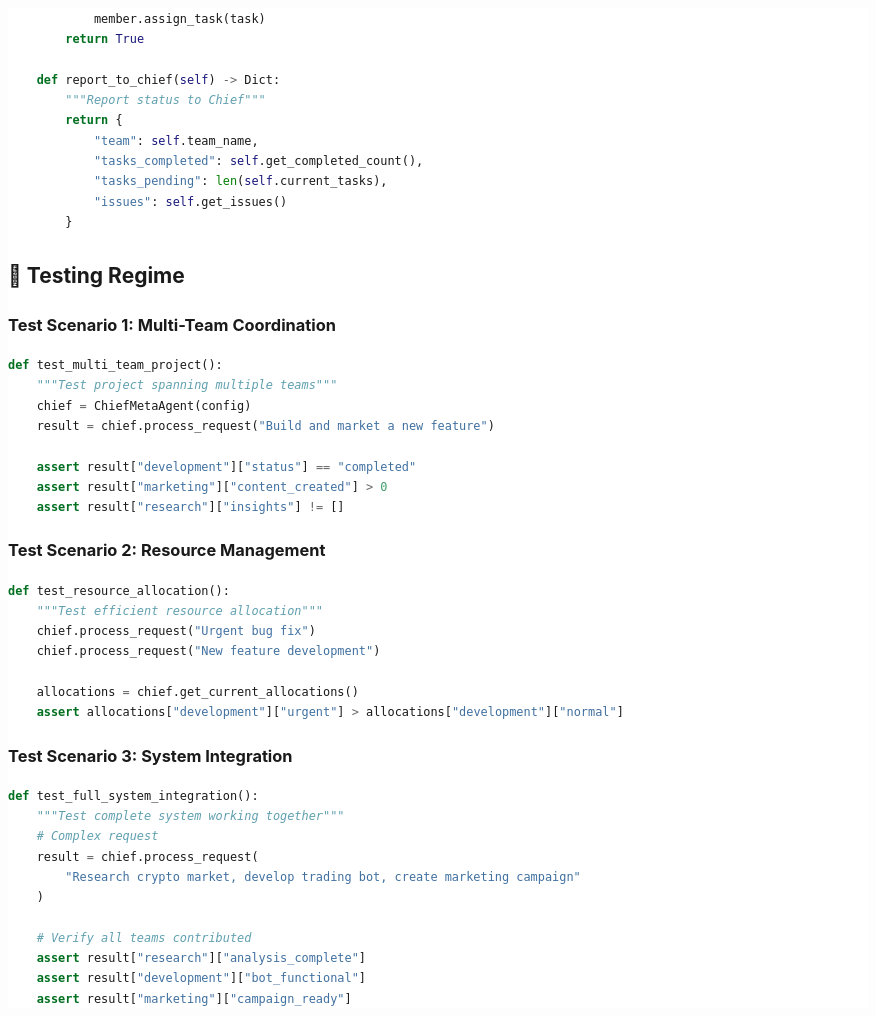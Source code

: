 ```python
            member.assign_task(task)
        return True
    
    def report_to_chief(self) -> Dict:
        """Report status to Chief"""
        return {
            "team": self.team_name,
            "tasks_completed": self.get_completed_count(),
            "tasks_pending": len(self.current_tasks),
            "issues": self.get_issues()
        }
```

## 🧪 Testing Regime

### Test Scenario 1: Multi-Team Coordination
```python
def test_multi_team_project():
    """Test project spanning multiple teams"""
    chief = ChiefMetaAgent(config)
    result = chief.process_request("Build and market a new feature")
    
    assert result["development"]["status"] == "completed"
    assert result["marketing"]["content_created"] > 0
    assert result["research"]["insights"] != []
```

### Test Scenario 2: Resource Management
```python
def test_resource_allocation():
    """Test efficient resource allocation"""
    chief.process_request("Urgent bug fix")
    chief.process_request("New feature development")
    
    allocations = chief.get_current_allocations()
    assert allocations["development"]["urgent"] > allocations["development"]["normal"]
```

### Test Scenario 3: System Integration
```python
def test_full_system_integration():
    """Test complete system working together"""
    # Complex request
    result = chief.process_request(
        "Research crypto market, develop trading bot, create marketing campaign"
    )
    
    # Verify all teams contributed
    assert result["research"]["analysis_complete"]
    assert result["development"]["bot_functional"]
    assert result["marketing"]["campaign_ready"]
```
